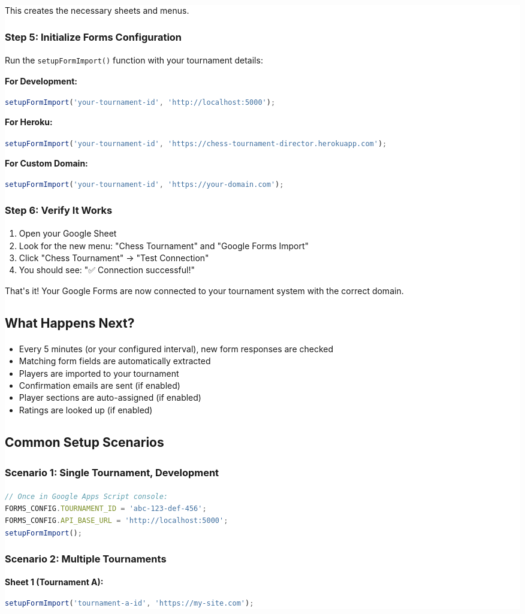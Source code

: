 This creates the necessary sheets and menus.

### Step 5: Initialize Forms Configuration

Run the `setupFormImport()` function with your tournament details:

**For Development:**
```javascript
setupFormImport('your-tournament-id', 'http://localhost:5000');
```

**For Heroku:**
```javascript
setupFormImport('your-tournament-id', 'https://chess-tournament-director.herokuapp.com');
```

**For Custom Domain:**
```javascript
setupFormImport('your-tournament-id', 'https://your-domain.com');
```

### Step 6: Verify It Works

1. Open your Google Sheet
2. Look for the new menu: "Chess Tournament" and "Google Forms Import"
3. Click "Chess Tournament" → "Test Connection"
4. You should see: "✅ Connection successful!"

That's it! Your Google Forms are now connected to your tournament system with the correct domain.

## What Happens Next?

- Every 5 minutes (or your configured interval), new form responses are checked
- Matching form fields are automatically extracted
- Players are imported to your tournament
- Confirmation emails are sent (if enabled)
- Player sections are auto-assigned (if enabled)
- Ratings are looked up (if enabled)

## Common Setup Scenarios

### Scenario 1: Single Tournament, Development

```javascript
// Once in Google Apps Script console:
FORMS_CONFIG.TOURNAMENT_ID = 'abc-123-def-456';
FORMS_CONFIG.API_BASE_URL = 'http://localhost:5000';
setupFormImport();
```

### Scenario 2: Multiple Tournaments

**Sheet 1 (Tournament A):**
```javascript
setupFormImport('tournament-a-id', 'https://my-site.com');
```
